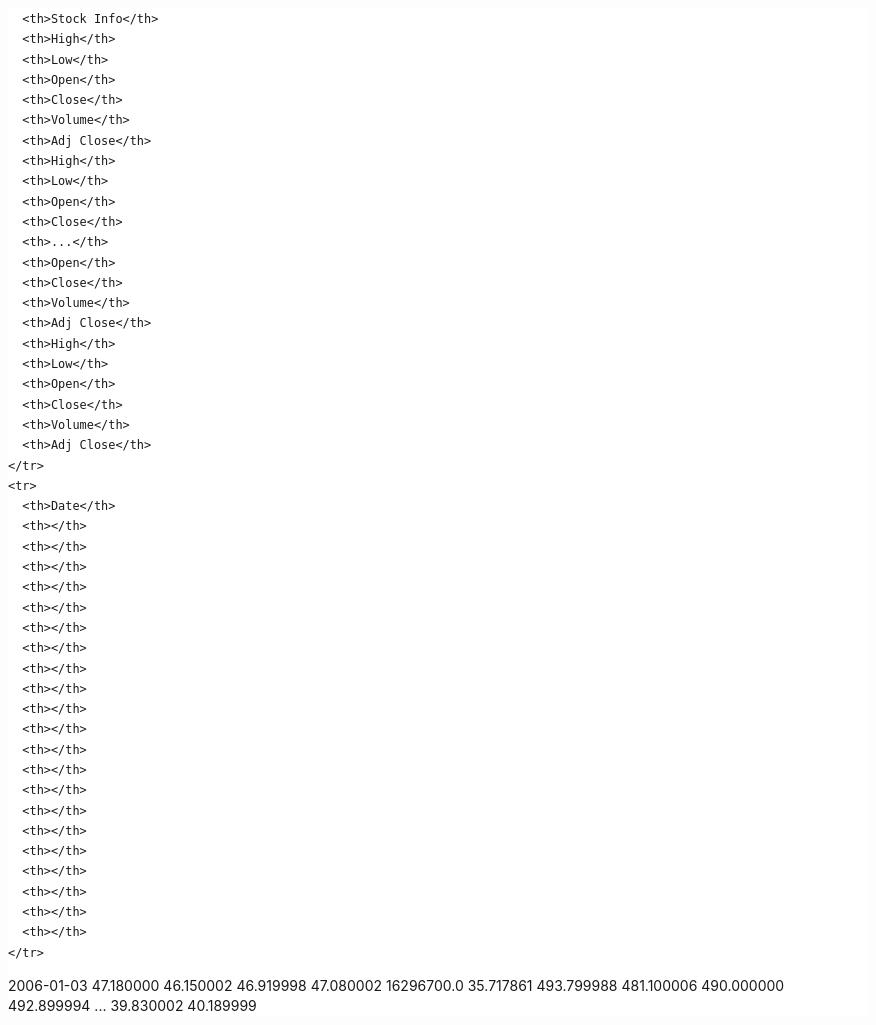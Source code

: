       <th>Stock Info</th>
      <th>High</th>
      <th>Low</th>
      <th>Open</th>
      <th>Close</th>
      <th>Volume</th>
      <th>Adj Close</th>
      <th>High</th>
      <th>Low</th>
      <th>Open</th>
      <th>Close</th>
      <th>...</th>
      <th>Open</th>
      <th>Close</th>
      <th>Volume</th>
      <th>Adj Close</th>
      <th>High</th>
      <th>Low</th>
      <th>Open</th>
      <th>Close</th>
      <th>Volume</th>
      <th>Adj Close</th>
    </tr>
    <tr>
      <th>Date</th>
      <th></th>
      <th></th>
      <th></th>
      <th></th>
      <th></th>
      <th></th>
      <th></th>
      <th></th>
      <th></th>
      <th></th>
      <th></th>
      <th></th>
      <th></th>
      <th></th>
      <th></th>
      <th></th>
      <th></th>
      <th></th>
      <th></th>
      <th></th>
      <th></th>
    </tr>
  </thead>
  <tbody>
    <tr>
      <th>2006-01-03</th>
      <td>47.180000</td>
      <td>46.150002</td>
      <td>46.919998</td>
      <td>47.080002</td>
      <td>16296700.0</td>
      <td>35.717861</td>
      <td>493.799988</td>
      <td>481.100006</td>
      <td>490.000000</td>
      <td>492.899994</td>
      <td>...</td>
      <td>39.830002</td>
      <td>40.189999</td>